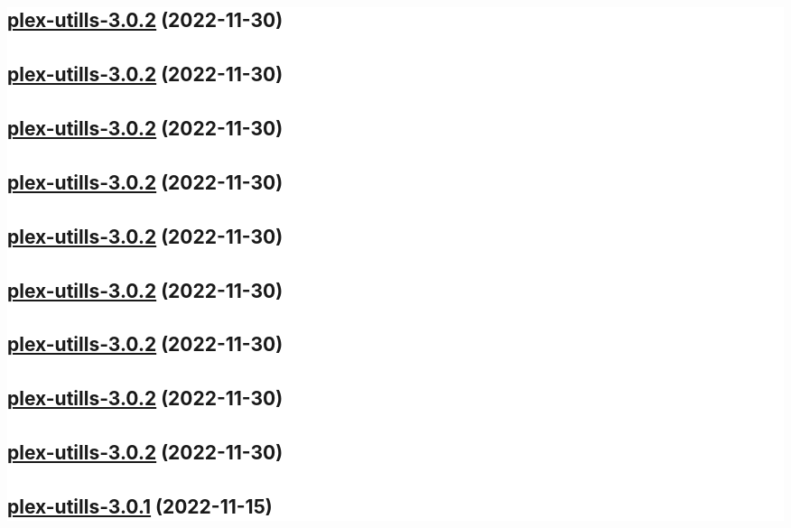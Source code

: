 


## [plex-utills-3.0.2](https://github.com/truecharts/charts/compare/plex-utills-3.0.1...plex-utills-3.0.2) (2022-11-30)




## [plex-utills-3.0.2](https://github.com/truecharts/charts/compare/plex-utills-3.0.1...plex-utills-3.0.2) (2022-11-30)




## [plex-utills-3.0.2](https://github.com/truecharts/charts/compare/plex-utills-3.0.1...plex-utills-3.0.2) (2022-11-30)




## [plex-utills-3.0.2](https://github.com/truecharts/charts/compare/plex-utills-3.0.1...plex-utills-3.0.2) (2022-11-30)




## [plex-utills-3.0.2](https://github.com/truecharts/charts/compare/plex-utills-3.0.1...plex-utills-3.0.2) (2022-11-30)




## [plex-utills-3.0.2](https://github.com/truecharts/charts/compare/plex-utills-3.0.1...plex-utills-3.0.2) (2022-11-30)




## [plex-utills-3.0.2](https://github.com/truecharts/charts/compare/plex-utills-3.0.1...plex-utills-3.0.2) (2022-11-30)




## [plex-utills-3.0.2](https://github.com/truecharts/charts/compare/plex-utills-3.0.1...plex-utills-3.0.2) (2022-11-30)




## [plex-utills-3.0.2](https://github.com/truecharts/charts/compare/plex-utills-3.0.1...plex-utills-3.0.2) (2022-11-30)




## [plex-utills-3.0.1](https://github.com/truecharts/charts/compare/plex-utills-3.0.0...plex-utills-3.0.1) (2022-11-15)
